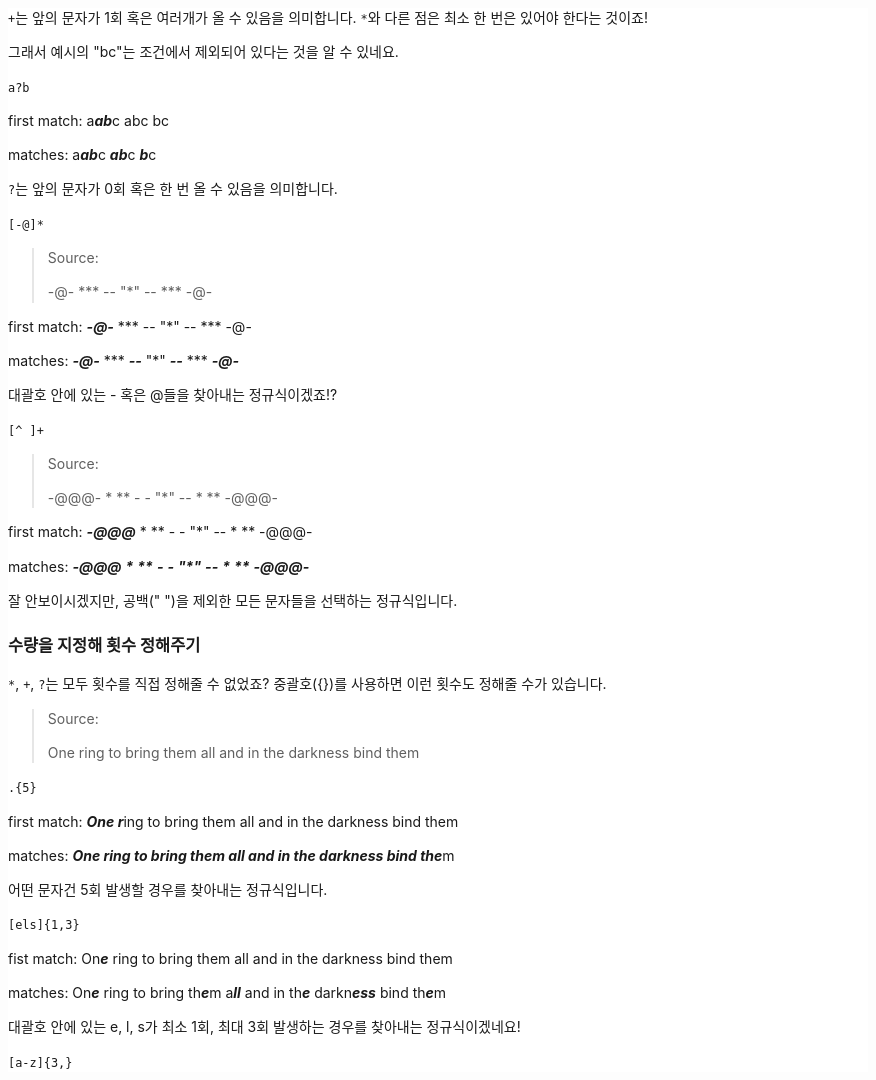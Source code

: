 `+`는 앞의 문자가 1회 혹은 여러개가 올 수 있음을 의미합니다. `*`와 다른 점은 최소 한 번은 있어야 한다는 것이죠!

그래서 예시의 "bc"는 조건에서 제외되어 있다는 것을 알 수 있네요.

`a?b`

first match: a***ab***c abc bc

matches: a***ab***c ***ab***c ***b***c

`?`는 앞의 문자가 0회 혹은 한 번 올 수 있음을 의미합니다.

`[-@]*`

> Source:
>
> -@- *** -- "*" -- *** -@-

first match: ***-@-*** \*\*\* -- "\*" -- \*\*\* -@-

matches: ***-@-*** \*\*\* ***--*** "\*" ***--*** \*\*\* ***-@-*** 

대괄호 안에 있는 - 혹은 @들을 찾아내는 정규식이겠죠!?

`[^ ]+`

> Source:
>
> -@@@- \* \*\* - - "\*" -- \* \*\* -@@@-

first match: ***-@@@*** \* \*\* - - "\*" -- \* \*\* -@@@-

matches: ***-@@@*** ***\**** ***\*\**** ***-*** ***-*** ***"\*"*** ***--*** ***\**** ***\*\**** ***-@@@-***

잘 안보이시겠지만, 공백(" ")을 제외한 모든 문자들을 선택하는 정규식입니다.

### 수량을 지정해 횟수 정해주기

`*`, `+`, `?`는 모두 횟수를 직접 정해줄 수 없었죠? 중괄호({})를 사용하면 이런 횟수도 정해줄 수가 있습니다.

> Source:
>
> One ring to bring them all and in the darkness bind them

`.{5}`

first match: ***One r***ing to bring them all and in the darkness bind them

matches: ***One ring to bring them all and in the darkness bind the***m

어떤 문자건 5회 발생할 경우를 찾아내는 정규식입니다.

`[els]{1,3}`

fist match: On***e*** ring to bring them all and in the darkness bind them

matches: On***e*** ring to bring th***e***m a***ll*** and in th***e*** darkn***ess*** bind th***e***m

대괄호 안에 있는 e, l, s가 최소 1회, 최대 3회 발생하는 경우를 찾아내는 정규식이겠네요!

`[a-z]{3,}`
